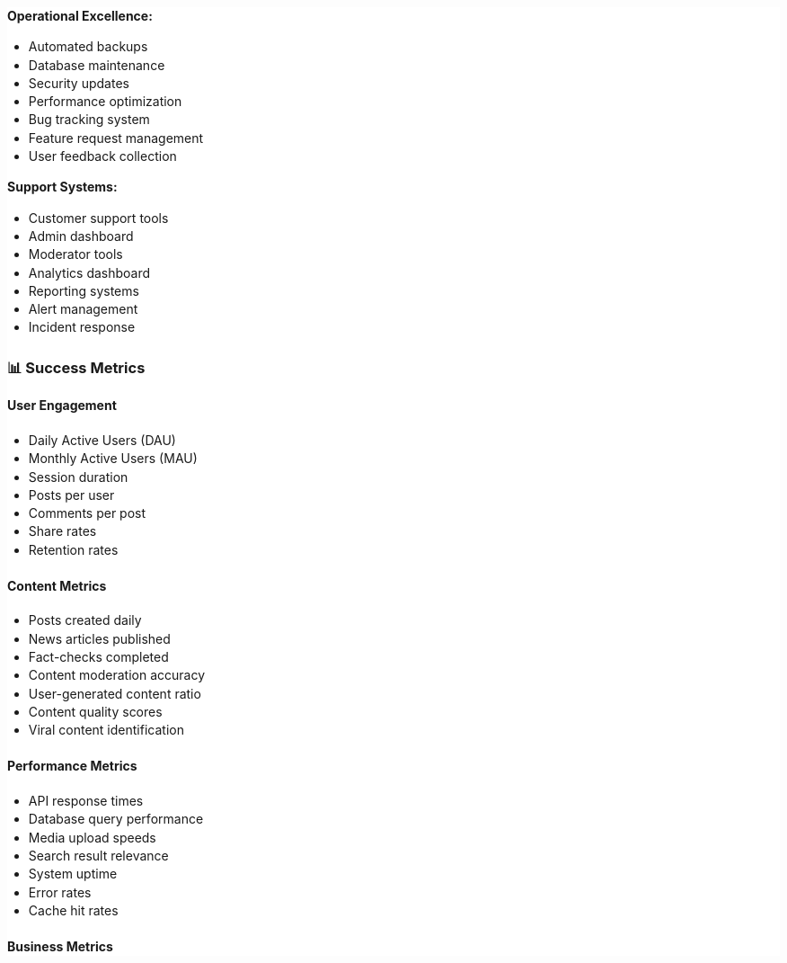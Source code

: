 **Operational Excellence:**

-   Automated backups
-   Database maintenance
-   Security updates
-   Performance optimization
-   Bug tracking system
-   Feature request management
-   User feedback collection

**Support Systems:**

-   Customer support tools
-   Admin dashboard
-   Moderator tools
-   Analytics dashboard
-   Reporting systems
-   Alert management
-   Incident response

### 📊 Success Metrics

#### User Engagement

-   Daily Active Users (DAU)
-   Monthly Active Users (MAU)
-   Session duration
-   Posts per user
-   Comments per post
-   Share rates
-   Retention rates

#### Content Metrics

-   Posts created daily
-   News articles published
-   Fact-checks completed
-   Content moderation accuracy
-   User-generated content ratio
-   Content quality scores
-   Viral content identification

#### Performance Metrics

-   API response times
-   Database query performance
-   Media upload speeds
-   Search result relevance
-   System uptime
-   Error rates
-   Cache hit rates

#### Business Metrics
